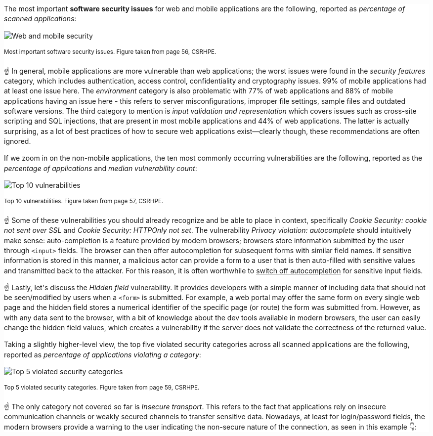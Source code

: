 The most important **software security issues** for web and mobile applications are the following, reported as _percentage of scanned applications_:

![Web and mobile security](../img/security-security-report-1.png)

<sup>Most important software security issues. Figure taken from page 56, CSRHPE.</sup>

:point_up: In general, mobile applications are more vulnerable than web applications; the worst issues were found in the *security features* category, which includes authentication, access control, confidentiality and cryptography issues. 99% of mobile applications had at least one issue here. The _environment_ category is also problematic with 77% of web applications and 88% of mobile applications having an issue here - this refers to server misconfigurations, improper file settings, sample files and outdated software versions. The third category to mention is _input validation and representation_ which covers issues such as cross-site scripting and SQL injections, that are present in most mobile applications and 44% of web applications. The latter is actually surprising, as a lot of best practices of how to secure web applications exist&mdash;clearly though, these recommendations are often ignored.

If we zoom in on the non-mobile applications, the ten most commonly occurring vulnerabilities are the following, reported as the _percentage of applications_ and _median vulnerability count_:

![Top 10 vulnerabilities](../img/security-security-report-2.png)

<sup>Top 10 vulnerabilities. Figure taken from page 57, CSRHPE.</sup>

:point_up: Some of these vulnerabilities you should already recognize and be able to place in context, specifically *Cookie Security: cookie not sent over SSL* and _Cookie Security: HTTPOnly not set_. The vulnerability _Privacy violation: autocomplete_ should intuitively make sense: auto-completion is a feature provided by modern browsers; browsers store information submitted by the user through `<input>` fields. The browser can then offer autocompletion for subsequent forms with similar field names. If sensitive information is stored in this manner, a malicious actor can provide a form to a user that is then auto-filled with sensitive values and transmitted back to the attacker. For this reason, it is often worthwhile to [switch off autocompletion](https://developer.mozilla.org/en-US/docs/Web/Security/Securing_your_site/Turning_off_form_autocompletion) for sensitive input fields.

:point_up: Lastly, let's discuss the *Hidden field* vulnerability. It provides developers with a simple manner of including data that should not be seen/modified by users when a `<form>` is submitted. For example, a web portal may offer the same form on every single web page and the hidden field stores a numerical identifier of the specific page (or route) the form was submitted from. However, as with any data sent to the browser, with a bit of knowledge about the dev tools available in modern browsers, the user can easily change the hidden field values, which creates a vulnerability if the server does not validate the correctness of the returned value.

Taking a slightly higher-level view, the top five violated security categories across all scanned applications are the following, reported as _percentage of applications violating a category_:

![Top 5 violated security categories](../img/security-security-report-3.png)

<sup>Top 5 violated security categories. Figure taken from page 59, CSRHPE.</sup>

:point_up: The only category not covered so far is *Insecure transport*. This refers to the fact that applications rely on insecure communication channels or weakly secured channels to transfer sensitive data. Nowadays, at least for login/password fields, the modern browsers provide a warning to the user indicating the non-secure nature of the connection, as seen in this example :point_down::
